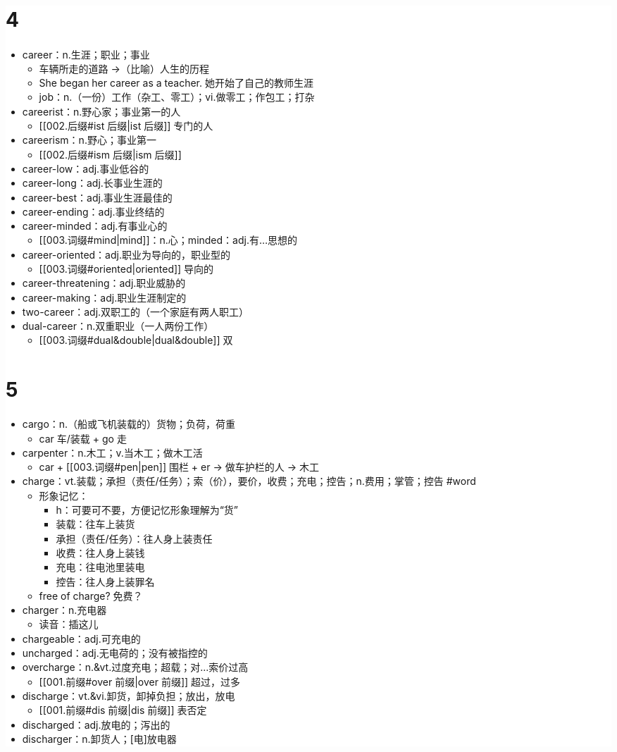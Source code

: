 #  4

- career：n.生涯；职业；事业
	- 车辆所走的道路 ->（比喻）人生的历程
	- She began her career as a teacher. 她开始了自己的教师生涯
	- job：n.（一份）工作（杂工、零工）；vi.做零工；作包工；打杂
- careerist：n.野心家；事业第一的人
	- [[002.后缀#ist 后缀|ist 后缀]] 专门的人
- careerism：n.野心；事业第一
	- [[002.后缀#ism 后缀|ism 后缀]]
- career-low：adj.事业低谷的
- career-long：adj.长事业生涯的
- career-best：adj.事业生涯最佳的
- career-ending：adj.事业终结的
- career-minded：adj.有事业心的
	- [[003.词缀#mind|mind]]：n.心；minded：adj.有…思想的
- career-oriented：adj.职业为导向的，职业型的
	- [[003.词缀#oriented|oriented]] 导向的
- career-threatening：adj.职业威胁的
- career-making：adj.职业生涯制定的
- two-career：adj.双职工的（一个家庭有两人职工）
- dual-career：n.双重职业（一人两份工作）
	- [[003.词缀#dual&double|dual&double]] 双

# 5

- cargo：n.（船或飞机装载的）货物；负荷，荷重
	- car 车/装载 + go 走
- carpenter：n.木工；v.当木工；做木工活
	- car + [[003.词缀#pen|pen]] 围栏 + er -> 做车护栏的人 -> 木工
- charge：vt.装载；承担（责任/任务）；索（价），要价，收费；充电；控告；n.费用；掌管；控告 #word
	- 形象记忆：
		- h：可要可不要，方便记忆形象理解为“货”
		- 装载：往车上装货
		- 承担（责任/任务）：往人身上装责任
		- 收费：往人身上装钱
		- 充电：往电池里装电
		- 控告：往人身上装罪名
	- free of charge? 免费？
- charger：n.充电器
	- 读音：插这儿
- chargeable：adj.可充电的
- uncharged：adj.无电荷的；没有被指控的
- overcharge：n.&vt.过度充电；超载；对...索价过高
	- [[001.前缀#over 前缀|over 前缀]] 超过，过多
- discharge：vt.&vi.卸货，卸掉负担；放出，放电
	- [[001.前缀#dis 前缀|dis 前缀]] 表否定
- discharged：adj.放电的；泻出的
- discharger：n.卸货人；\[电\]放电器
